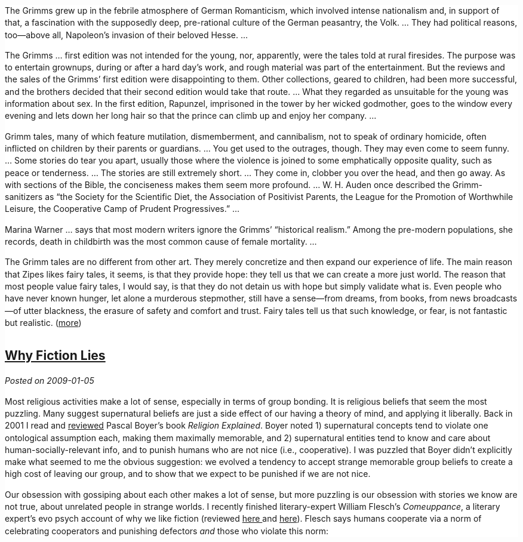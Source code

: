 The Grimms grew up in the febrile atmosphere of German Romanticism, which involved intense nationalism and, in support of that, a fascination with the supposedly deep, pre-rational culture of the German peasantry, the Volk. … They had political reasons, too—above all, Napoleon’s invasion of their beloved Hesse. …

The Grimms … first edition was not intended for the young, nor, apparently, were the tales told at rural firesides. The purpose was to entertain grownups, during or after a hard day’s work, and rough material was part of the entertainment. But the reviews and the sales of the Grimms’ first edition were disappointing to them. Other collections, geared to children, had been more successful, and the brothers decided that their second edition would take that route. … What they regarded as unsuitable for the young was information about sex. In the first edition, Rapunzel, imprisoned in the tower by her wicked godmother, goes to the window every evening and lets down her long hair so that the prince can climb up and enjoy her company. …

Grimm tales, many of which feature mutilation, dismemberment, and cannibalism, not to speak of ordinary homicide, often inflicted on children by their parents or guardians. … You get used to the outrages, though. They may even come to seem funny. … Some stories do tear you apart, usually those where the violence is joined to some emphatically opposite quality, such as peace or tenderness. … The stories are still extremely short. … They come in, clobber you over the head, and then go away. As with sections of the Bible, the conciseness makes them seem more profound. … W. H. Auden once described the Grimm-sanitizers as “the Society for the Scientific Diet, the Association of Positivist Parents, the League for the Promotion of Worthwhile Leisure, the Cooperative Camp of Prudent Progressives.” …

Marina Warner … says that most modern writers ignore the Grimms’ “historical realism.” Among the pre-modern populations, she records, death in childbirth was the most common cause of female mortality. …

The Grimm tales are no different from other art. They merely concretize and then expand our experience of life. The main reason that Zipes likes fairy tales, it seems, is that they provide hope: they tell us that we can create a more just world. The reason that most people value fairy tales, I would say, is that they do not detain us with hope but simply validate what is. Even people who have never known hunger, let alone a murderous stepmother, still have a sense—from dreams, from books, from news broadcasts—of utter blackness, the erasure of safety and comfort and trust. Fairy tales tell us that such knowledge, or fear, is not fantastic but realistic. (<a href="http://www.newyorker.com/arts/critics/books/2012/07/23/120723crbo_books_acocella">more</a>)

## [Why Fiction Lies](#table-of-contents)
_Posted on 2009-01-05_

Most religious activities make a lot of sense, especially in terms of group bonding.  It is religious beliefs that seem the most puzzling.  Many suggest supernatural beliefs are just a side effect of our having a theory of mind, and applying it liberally.  Back in 2001 I read and <a href="http://hanson.gmu.edu/religion.html">reviewed</a> Pascal Boyer’s book <em>Religion Explained</em>.  Boyer noted 1) supernatural concepts tend to violate one ontological assumption each, making them maximally memorable, and 2) supernatural entities tend to know and care about human-socially-relevant info, and to punish humans who are not nice (i.e., cooperative).  I was puzzled that Boyer didn’t explicitly make what seemed to me the obvious suggestion:  we evolved a tendency to accept strange memorable group beliefs to create a high cost of leaving our group, and to show that we expect to be punished if we are not nice.

Our obsession with gossiping about each other makes a lot of sense, but more puzzling is our obsession with stories we know are not true, about unrelated people in strange worlds.  I recently finished literary-expert William Flesch’s <em>Comeuppance</em>, a literary expert’s evo psych account of why we like fiction (reviewed <a href="http://www.epjournal.net/filestore/EP06502505.pdf">here </a>and <a href="http://papercuts.blogs.nytimes.com/2008/02/16/how-would-darwin-read/">here</a>).  Flesch says humans cooperate via a norm of celebrating cooperators and punishing defectors <em>and </em>those who violate this norm:
